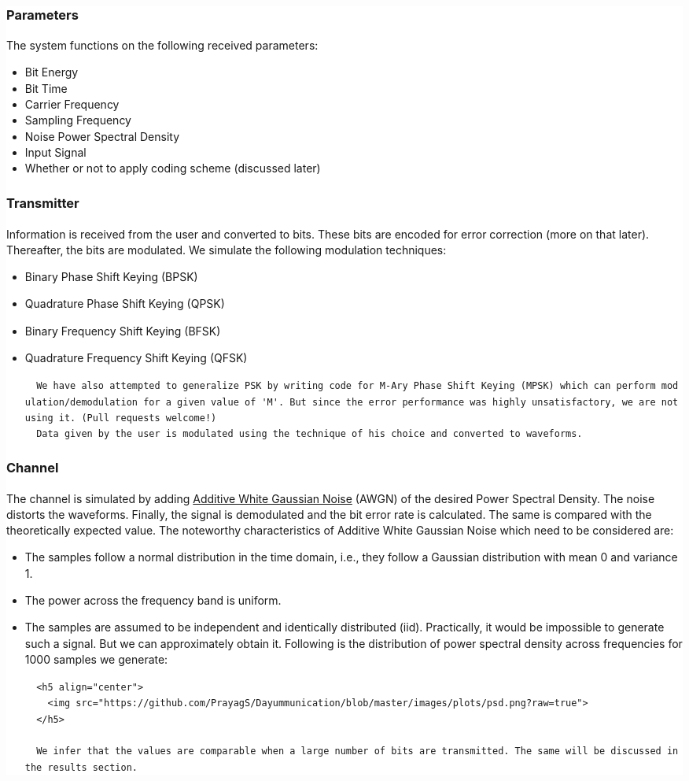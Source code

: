 ### Parameters

The system functions on the following received parameters:

- Bit Energy
- Bit Time
- Carrier Frequency
- Sampling Frequency
- Noise Power Spectral Density
- Input Signal
- Whether or not to apply coding scheme (discussed later)

### Transmitter

Information is received from the user and converted to bits. These bits are encoded for error correction (more on that later). Thereafter, the bits are modulated. We simulate the following modulation techniques:

- Binary Phase Shift Keying (BPSK)

- Quadrature Phase Shift Keying (QPSK)

- Binary Frequency Shift Keying (BFSK)

- Quadrature Frequency Shift Keying (QFSK)

      	We have also attempted to generalize PSK by writing code for M-Ary Phase Shift Keying (MPSK) which can perform modulation/demodulation for a given value of 'M'. But since the error performance was highly unsatisfactory, we are not using it. (Pull requests welcome!)
      	Data given by the user is modulated using the technique of his choice and converted to waveforms.

### Channel

The channel is simulated by adding [Additive White Gaussian Noise](https://en.wikipedia.org/wiki/Additive_white_Gaussian_noise) (AWGN) of the desired Power Spectral Density. The noise distorts the waveforms. Finally, the signal is demodulated and the bit error rate is calculated. The same is compared with the theoretically expected value.
The noteworthy characteristics of Additive White Gaussian Noise which need to be considered are:

- The samples follow a normal distribution in the time domain, i.e., they follow a Gaussian distribution with mean 0 and variance 1.

- The power across the frequency band is uniform.

- The samples are assumed to be independent and identically distributed (iid).
  Practically, it would be impossible to generate such a signal. But we can approximately obtain it. Following is the distribution of power spectral density across frequencies for 1000 samples we generate:

      	<h5 align="center">
      	  <img src="https://github.com/PrayagS/Dayummunication/blob/master/images/plots/psd.png?raw=true">
      	</h5>

      	We infer that the values are comparable when a large number of bits are transmitted. The same will be discussed in the results section.
